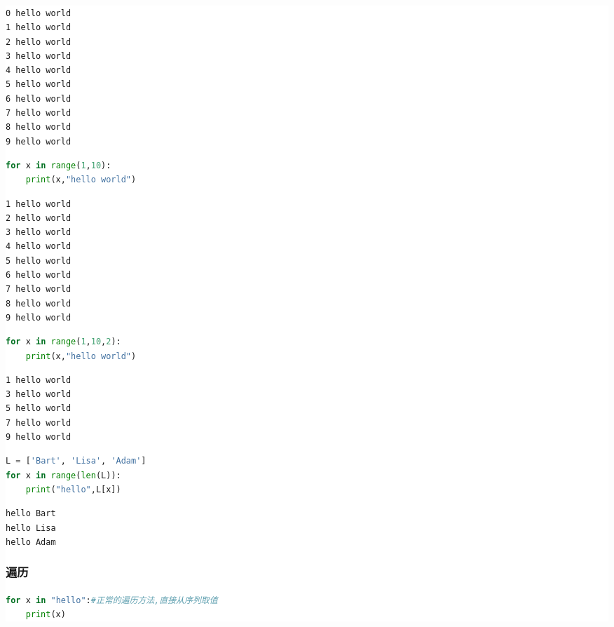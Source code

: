     0 hello world
    1 hello world
    2 hello world
    3 hello world
    4 hello world
    5 hello world
    6 hello world
    7 hello world
    8 hello world
    9 hello world
    


```python
for x in range(1,10):
    print(x,"hello world")
```

    1 hello world
    2 hello world
    3 hello world
    4 hello world
    5 hello world
    6 hello world
    7 hello world
    8 hello world
    9 hello world
    


```python
for x in range(1,10,2):
    print(x,"hello world")
```

    1 hello world
    3 hello world
    5 hello world
    7 hello world
    9 hello world
    


```python
L = ['Bart', 'Lisa', 'Adam']
for x in range(len(L)):
    print("hello",L[x])
```

    hello Bart
    hello Lisa
    hello Adam
    

### 遍历



```python
for x in "hello":#正常的遍历方法,直接从序列取值
    print(x)
```
